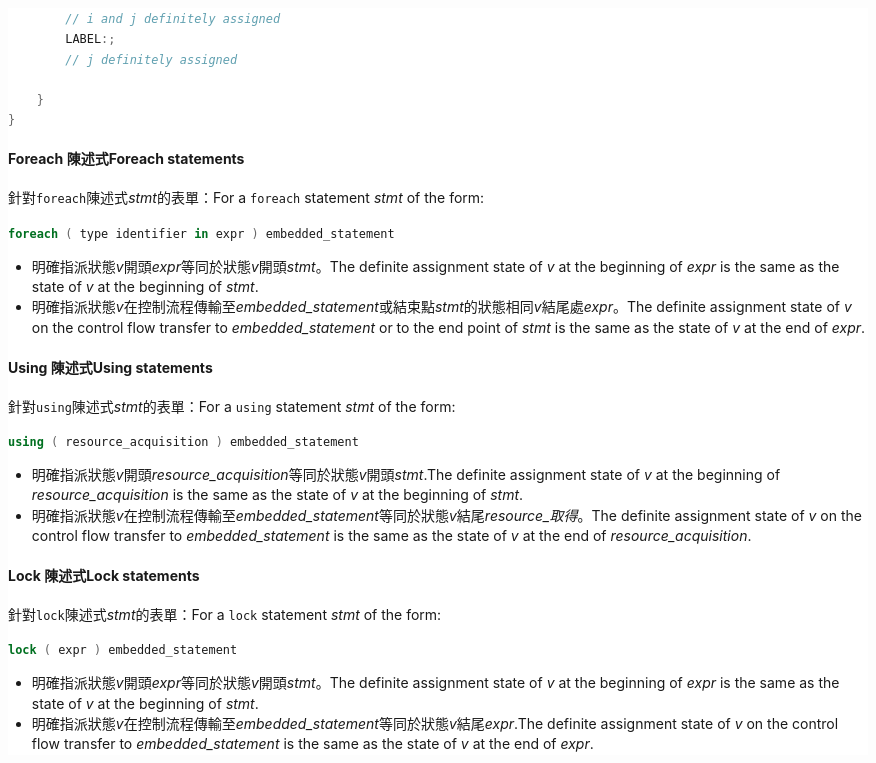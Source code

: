 ```csharp
        // i and j definitely assigned
        LABEL:;
        // j definitely assigned

    }
}
```

#### <a name="foreach-statements"></a><span data-ttu-id="6d25d-328">Foreach 陳述式</span><span class="sxs-lookup"><span data-stu-id="6d25d-328">Foreach statements</span></span>

<span data-ttu-id="6d25d-329">針對`foreach`陳述式*stmt*的表單：</span><span class="sxs-lookup"><span data-stu-id="6d25d-329">For a `foreach` statement *stmt* of the form:</span></span>
```csharp
foreach ( type identifier in expr ) embedded_statement
```

*  <span data-ttu-id="6d25d-330">明確指派狀態*v*開頭*expr*等同於狀態*v*開頭*stmt*。</span><span class="sxs-lookup"><span data-stu-id="6d25d-330">The definite assignment state of *v* at the beginning of *expr* is the same as the state of *v* at the beginning of *stmt*.</span></span>
*  <span data-ttu-id="6d25d-331">明確指派狀態*v*在控制流程傳輸至*embedded_statement*或結束點*stmt*的狀態相同*v*結尾處*expr*。</span><span class="sxs-lookup"><span data-stu-id="6d25d-331">The definite assignment state of *v* on the control flow transfer to *embedded_statement* or to the end point of *stmt* is the same as the state of *v* at the end of *expr*.</span></span>

#### <a name="using-statements"></a><span data-ttu-id="6d25d-332">Using 陳述式</span><span class="sxs-lookup"><span data-stu-id="6d25d-332">Using statements</span></span>

<span data-ttu-id="6d25d-333">針對`using`陳述式*stmt*的表單：</span><span class="sxs-lookup"><span data-stu-id="6d25d-333">For a `using` statement *stmt* of the form:</span></span>
```csharp
using ( resource_acquisition ) embedded_statement
```

*  <span data-ttu-id="6d25d-334">明確指派狀態*v*開頭*resource_acquisition*等同於狀態*v*開頭*stmt*.</span><span class="sxs-lookup"><span data-stu-id="6d25d-334">The definite assignment state of *v* at the beginning of *resource_acquisition* is the same as the state of *v* at the beginning of *stmt*.</span></span>
*  <span data-ttu-id="6d25d-335">明確指派狀態*v*在控制流程傳輸至*embedded_statement*等同於狀態*v*結尾*resource_取得*。</span><span class="sxs-lookup"><span data-stu-id="6d25d-335">The definite assignment state of *v* on the control flow transfer to *embedded_statement* is the same as the state of *v* at the end of *resource_acquisition*.</span></span>

#### <a name="lock-statements"></a><span data-ttu-id="6d25d-336">Lock 陳述式</span><span class="sxs-lookup"><span data-stu-id="6d25d-336">Lock statements</span></span>

<span data-ttu-id="6d25d-337">針對`lock`陳述式*stmt*的表單：</span><span class="sxs-lookup"><span data-stu-id="6d25d-337">For a `lock` statement *stmt* of the form:</span></span>
```csharp
lock ( expr ) embedded_statement
```

*  <span data-ttu-id="6d25d-338">明確指派狀態*v*開頭*expr*等同於狀態*v*開頭*stmt*。</span><span class="sxs-lookup"><span data-stu-id="6d25d-338">The definite assignment state of *v* at the beginning of *expr* is the same as the state of *v* at the beginning of *stmt*.</span></span>
*  <span data-ttu-id="6d25d-339">明確指派狀態*v*在控制流程傳輸至*embedded_statement*等同於狀態*v*結尾*expr*.</span><span class="sxs-lookup"><span data-stu-id="6d25d-339">The definite assignment state of *v* on the control flow transfer to *embedded_statement* is the same as the state of *v* at the end of *expr*.</span></span>
